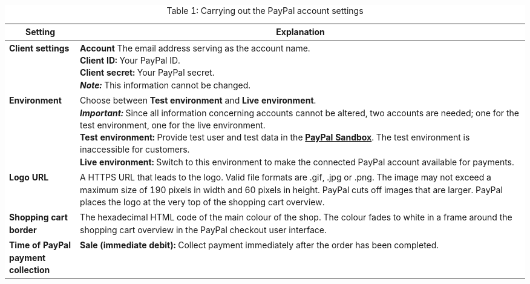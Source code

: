 <table>
<caption>Table 1: Carrying out the PayPal account settings</caption>
	<thead>
		<th>
			Setting
		</th>
		<th>
			Explanation
		</th>
	</thead>
	<tbody>
		<tr>
			<td>
				<b>Client settings</b>
			</td>
			<td><a id="30." name="30."></a><b>Account</b> The email address serving as the account name.<br /> <b>Client ID:</b> Your PayPal ID.<br /><b>Client secret:</b> Your PayPal secret.<br /><strong><i>Note:</i></strong> This information cannot be changed.
			</td>
		</tr>
		<tr>
			<td>
				<b>Environment</b>
			</td>
			<td>			
Choose between <b>Test environment</b> and <b>Live environment</b>.<br /> <strong><i>Important:</i></strong> Since all information concerning accounts cannot be altered, two accounts are needed; one for the test environment, one for the live environment.<br /> <b>Test environment:</b> Provide test user and test data in the <strong><a href="https://developer.paypal.com/developer/accounts/" target="_blank">PayPal Sandbox</a></strong>. The test environment is inaccessible for customers.<br /> <b>Live environment:</b> Switch to this environment to make the connected PayPal account available for payments.
			</td>
		</tr>
		<tr>
			<td>
				<b>Logo URL</b>
			</td>
			<td>
			A HTTPS URL that leads to the logo. Valid file formats are .gif, .jpg or .png. The image may not exceed a maximum size of 190 pixels in width and 60 pixels in height. PayPal cuts off images that are larger. PayPal places the logo at the very top of the shopping cart overview.
			</td>
		</tr>
		<tr>
			<td>
				<b>Shopping cart border</b>
			</td>
			<td>
				The hexadecimal HTML code of the main colour of the shop. The colour fades to white in a frame around the shopping cart overview in the PayPal checkout user interface.
			</td>
		</tr>
		<tr>
			<td>
				<b>Time of PayPal payment collection</b>
			</td>
			<td>
				<strong>Sale (immediate debit):</strong> Collect payment immediately after the order has been completed.
			</td>
		</tr>
	</tbody>
</table>
